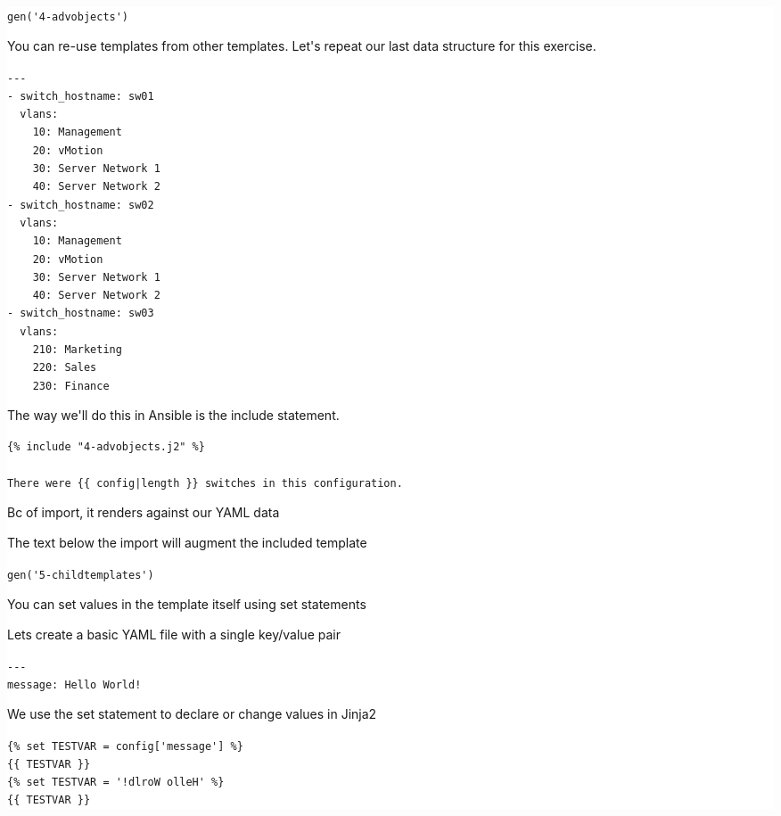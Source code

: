     gen('4-advobjects')

You can re-use templates from other templates.
Let's repeat our last data structure for this exercise.



    ---
    - switch_hostname: sw01
      vlans:
        10: Management
        20: vMotion
        30: Server Network 1
        40: Server Network 2
    - switch_hostname: sw02
      vlans:
        10: Management
        20: vMotion
        30: Server Network 1
        40: Server Network 2
    - switch_hostname: sw03
      vlans:
        210: Marketing
        220: Sales
        230: Finance

The way we'll do this in Ansible is the include statement.



    {% include "4-advobjects.j2" %}

    There were {{ config|length }} switches in this configuration.

Bc of import, it renders against our YAML data

The text below the import will augment the included template



    gen('5-childtemplates')



You can set values in the template itself using set statements

Lets create a basic YAML file with a single key/value pair



    ---
    message: Hello World!

We use the set statement to declare or change values in Jinja2



    {% set TESTVAR = config['message'] %}
    {{ TESTVAR }}
    {% set TESTVAR = '!dlroW olleH' %}
    {{ TESTVAR }}

